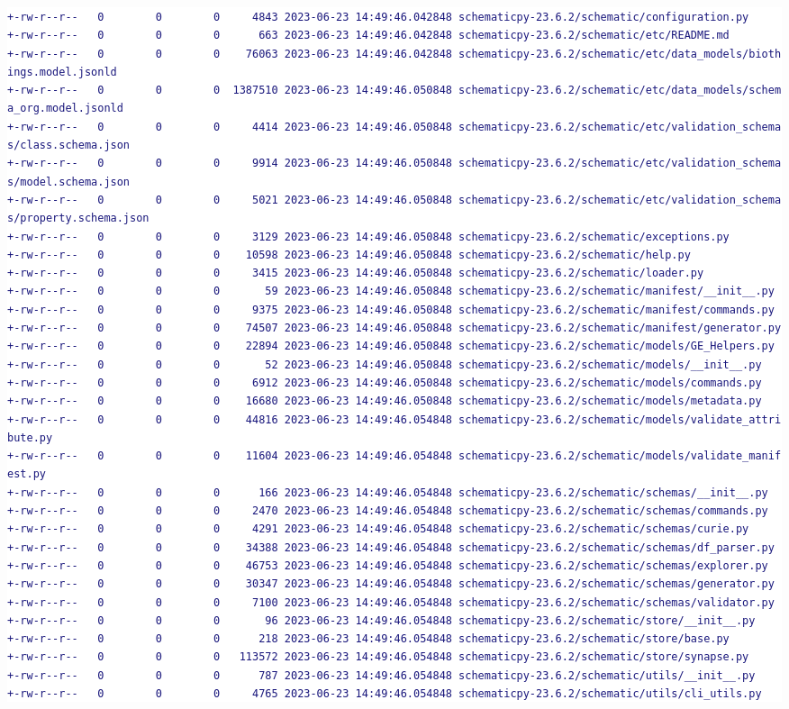 ```diff
+-rw-r--r--   0        0        0     4843 2023-06-23 14:49:46.042848 schematicpy-23.6.2/schematic/configuration.py
+-rw-r--r--   0        0        0      663 2023-06-23 14:49:46.042848 schematicpy-23.6.2/schematic/etc/README.md
+-rw-r--r--   0        0        0    76063 2023-06-23 14:49:46.042848 schematicpy-23.6.2/schematic/etc/data_models/biothings.model.jsonld
+-rw-r--r--   0        0        0  1387510 2023-06-23 14:49:46.050848 schematicpy-23.6.2/schematic/etc/data_models/schema_org.model.jsonld
+-rw-r--r--   0        0        0     4414 2023-06-23 14:49:46.050848 schematicpy-23.6.2/schematic/etc/validation_schemas/class.schema.json
+-rw-r--r--   0        0        0     9914 2023-06-23 14:49:46.050848 schematicpy-23.6.2/schematic/etc/validation_schemas/model.schema.json
+-rw-r--r--   0        0        0     5021 2023-06-23 14:49:46.050848 schematicpy-23.6.2/schematic/etc/validation_schemas/property.schema.json
+-rw-r--r--   0        0        0     3129 2023-06-23 14:49:46.050848 schematicpy-23.6.2/schematic/exceptions.py
+-rw-r--r--   0        0        0    10598 2023-06-23 14:49:46.050848 schematicpy-23.6.2/schematic/help.py
+-rw-r--r--   0        0        0     3415 2023-06-23 14:49:46.050848 schematicpy-23.6.2/schematic/loader.py
+-rw-r--r--   0        0        0       59 2023-06-23 14:49:46.050848 schematicpy-23.6.2/schematic/manifest/__init__.py
+-rw-r--r--   0        0        0     9375 2023-06-23 14:49:46.050848 schematicpy-23.6.2/schematic/manifest/commands.py
+-rw-r--r--   0        0        0    74507 2023-06-23 14:49:46.050848 schematicpy-23.6.2/schematic/manifest/generator.py
+-rw-r--r--   0        0        0    22894 2023-06-23 14:49:46.050848 schematicpy-23.6.2/schematic/models/GE_Helpers.py
+-rw-r--r--   0        0        0       52 2023-06-23 14:49:46.050848 schematicpy-23.6.2/schematic/models/__init__.py
+-rw-r--r--   0        0        0     6912 2023-06-23 14:49:46.050848 schematicpy-23.6.2/schematic/models/commands.py
+-rw-r--r--   0        0        0    16680 2023-06-23 14:49:46.050848 schematicpy-23.6.2/schematic/models/metadata.py
+-rw-r--r--   0        0        0    44816 2023-06-23 14:49:46.054848 schematicpy-23.6.2/schematic/models/validate_attribute.py
+-rw-r--r--   0        0        0    11604 2023-06-23 14:49:46.054848 schematicpy-23.6.2/schematic/models/validate_manifest.py
+-rw-r--r--   0        0        0      166 2023-06-23 14:49:46.054848 schematicpy-23.6.2/schematic/schemas/__init__.py
+-rw-r--r--   0        0        0     2470 2023-06-23 14:49:46.054848 schematicpy-23.6.2/schematic/schemas/commands.py
+-rw-r--r--   0        0        0     4291 2023-06-23 14:49:46.054848 schematicpy-23.6.2/schematic/schemas/curie.py
+-rw-r--r--   0        0        0    34388 2023-06-23 14:49:46.054848 schematicpy-23.6.2/schematic/schemas/df_parser.py
+-rw-r--r--   0        0        0    46753 2023-06-23 14:49:46.054848 schematicpy-23.6.2/schematic/schemas/explorer.py
+-rw-r--r--   0        0        0    30347 2023-06-23 14:49:46.054848 schematicpy-23.6.2/schematic/schemas/generator.py
+-rw-r--r--   0        0        0     7100 2023-06-23 14:49:46.054848 schematicpy-23.6.2/schematic/schemas/validator.py
+-rw-r--r--   0        0        0       96 2023-06-23 14:49:46.054848 schematicpy-23.6.2/schematic/store/__init__.py
+-rw-r--r--   0        0        0      218 2023-06-23 14:49:46.054848 schematicpy-23.6.2/schematic/store/base.py
+-rw-r--r--   0        0        0   113572 2023-06-23 14:49:46.054848 schematicpy-23.6.2/schematic/store/synapse.py
+-rw-r--r--   0        0        0      787 2023-06-23 14:49:46.054848 schematicpy-23.6.2/schematic/utils/__init__.py
+-rw-r--r--   0        0        0     4765 2023-06-23 14:49:46.054848 schematicpy-23.6.2/schematic/utils/cli_utils.py
```